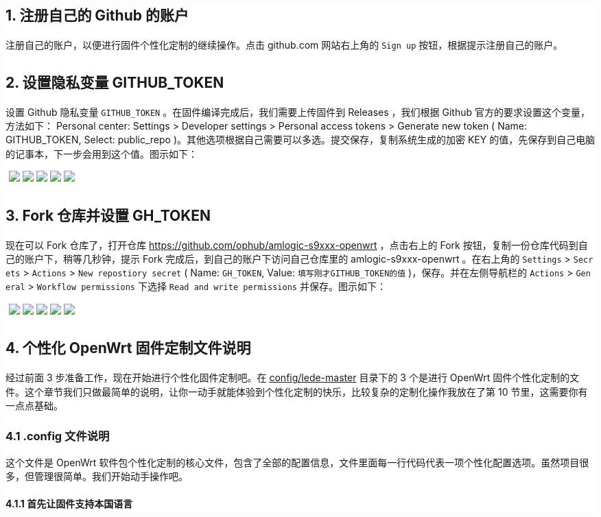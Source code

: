 ## 1. 注册自己的 Github 的账户

注册自己的账户，以便进行固件个性化定制的继续操作。点击 github.com 网站右上角的 `Sign up` 按钮，根据提示注册自己的账户。

## 2. 设置隐私变量 GITHUB_TOKEN

设置 Github 隐私变量 `GITHUB_TOKEN` 。在固件编译完成后，我们需要上传固件到 Releases ，我们根据 Github 官方的要求设置这个变量，方法如下：
Personal center: Settings > Developer settings > Personal access tokens > Generate new token ( Name: GITHUB_TOKEN, Select: public_repo )。其他选项根据自己需要可以多选。提交保存，复制系统生成的加密 KEY 的值，先保存到自己电脑的记事本，下一步会用到这个值。图示如下：

<div style="width:100%;margin-top:40px;margin:5px;">
<img src=https://user-images.githubusercontent.com/68696949/109418474-85032b00-7a03-11eb-85a2-759b0320cc2a.jpg width="300" />
<img src=https://user-images.githubusercontent.com/68696949/109418479-8b91a280-7a03-11eb-8383-9d970f4fffb6.jpg width="300" />
<img src=https://user-images.githubusercontent.com/68696949/109418483-90565680-7a03-11eb-8320-0df1174b0267.jpg width="300" />
<img src=https://user-images.githubusercontent.com/68696949/109418493-9815fb00-7a03-11eb-862e-deca4a976374.jpg width="300" />
<img src=https://user-images.githubusercontent.com/68696949/109418485-93514700-7a03-11eb-848d-36de784a4438.jpg width="300" />
</div>

## 3. Fork 仓库并设置 GH_TOKEN

现在可以 Fork 仓库了，打开仓库 https://github.com/ophub/amlogic-s9xxx-openwrt ，点击右上的 Fork 按钮，复制一份仓库代码到自己的账户下，稍等几秒钟，提示 Fork 完成后，到自己的账户下访问自己仓库里的 amlogic-s9xxx-openwrt 。在右上角的 `Settings` > `Secrets` > `Actions` > `New repostiory secret` ( Name: `GH_TOKEN`, Value: `填写刚才GITHUB_TOKEN的值` )，保存。并在左侧导航栏的 `Actions` > `General` > `Workflow permissions` 下选择 `Read and write permissions` 并保存。图示如下：

<div style="width:100%;margin-top:40px;margin:5px;">
<img src=https://user-images.githubusercontent.com/68696949/109418568-0eb2f880-7a04-11eb-81c9-194e32382998.jpg width="300" />
<img src=https://user-images.githubusercontent.com/68696949/163203032-f044c63f-d113-4076-bf94-41f86c7dd0ce.png width="300" />
<img src=https://user-images.githubusercontent.com/68696949/109418573-15417000-7a04-11eb-97a7-93973d7479c2.jpg width="300" />
<img src=https://user-images.githubusercontent.com/68696949/167579714-fdb331f3-5198-406f-b850-13da0024b245.png width="300" />
<img src=https://user-images.githubusercontent.com/68696949/167585338-841d3b05-8d98-4d73-ba72-475aad4a95a9.png width="300" />
</div>

## 4. 个性化 OpenWrt 固件定制文件说明

经过前面 3 步准备工作，现在开始进行个性化固件定制吧。在 [config/lede-master](../config/lede-master) 目录下的 3 个是进行 OpenWrt 固件个性化定制的文件。这个章节我们只做最简单的说明，让你一动手就能体验到个性化定制的快乐，比较复杂的定制化操作我放在了第 10 节里，这需要你有一点点基础。

### 4.1 .config 文件说明

这个文件是 OpenWrt 软件包个性化定制的核心文件，包含了全部的配置信息，文件里面每一行代码代表一项个性化配置选项。虽然项目很多，但管理很简单。我们开始动手操作吧。

#### 4.1.1 首先让固件支持本国语言
